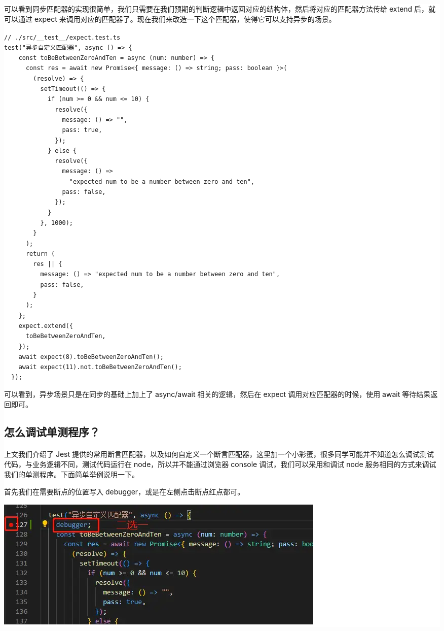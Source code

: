 可以看到同步匹配器的实现很简单，我们只需要在我们预期的判断逻辑中返回对应的结构体，然后将对应的匹配器方法传给 extend 后，就可以通过 expect 来调用对应的匹配器了。现在我们来改造一下这个匹配器，使得它可以支持异步的场景。

```
// ./src/__test__/expect.test.ts
test("异步自定义匹配器", async () => {
    const toBeBetweenZeroAndTen = async (num: number) => {
      const res = await new Promise<{ message: () => string; pass: boolean }>(
        (resolve) => {
          setTimeout(() => {
            if (num >= 0 && num <= 10) {
              resolve({
                message: () => "",
                pass: true,
              });
            } else {
              resolve({
                message: () =>
                  "expected num to be a number between zero and ten",
                pass: false,
              });
            }
          }, 1000);
        }
      );
      return (
        res || {
          message: () => "expected num to be a number between zero and ten",
          pass: false,
        }
      );
    };
    expect.extend({
      toBeBetweenZeroAndTen,
    });
    await expect(8).toBeBetweenZeroAndTen();
    await expect(11).not.toBeBetweenZeroAndTen();
  });
```

可以看到，异步场景只是在同步的基础上加上了 async/await 相关的逻辑，然后在 expect 调用对应匹配器的时候，使用 await 等待结果返回即可。

## 怎么调试单测程序？

上文我们介绍了 Jest 提供的常用断言匹配器，以及如何自定义一个断言匹配器，这里加一个小彩蛋，很多同学可能并不知道怎么调试测试代码，与业务逻辑不同，测试代码运行在 node，所以并不能通过浏览器 console 调试，我们可以采用和调试 node 服务相同的方式来调试我们的单测程序。下面简单举例说明一下。

首先我们在需要断点的位置写入 debugger，或是在左侧点击断点红点都可。

![](./images/3f7fa0e020504fa817410ce852a1925d.webp )
